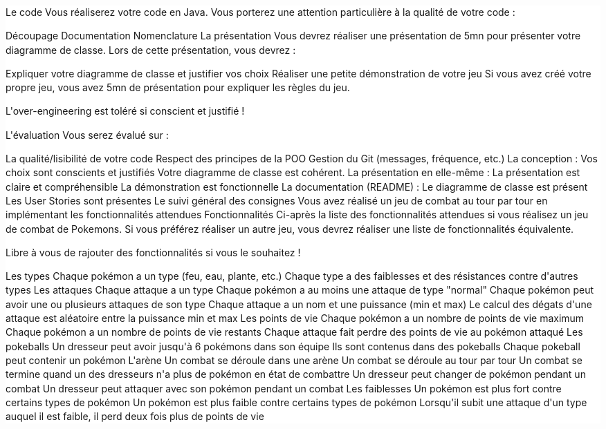 Le code
Vous réaliserez votre code en Java. Vous porterez une attention particulière à la qualité de votre code :

Découpage
Documentation
Nomenclature
La présentation
Vous devrez réaliser une présentation de 5mn pour présenter votre diagramme de classe. Lors de cette présentation, vous devrez :

Expliquer votre diagramme de classe et justifier vos choix
Réaliser une petite démonstration de votre jeu
Si vous avez créé votre propre jeu, vous avez 5mn de présentation pour expliquer les règles du jeu.

L'over-engineering est toléré si conscient et justifié !

L'évaluation
Vous serez évalué sur :

La qualité/lisibilité de votre code
Respect des principes de la POO
Gestion du Git (messages, fréquence, etc.)
La conception :
Vos choix sont conscients et justifiés
Votre diagramme de classe est cohérent.
La présentation en elle-même :
La présentation est claire et compréhensible
La démonstration est fonctionnelle
La documentation (README) :
Le diagramme de classe est présent
Les User Stories sont présentes
Le suivi général des consignes
Vous avez réalisé un jeu de combat au tour par tour en implémentant les fonctionnalités attendues
Fonctionnalités
Ci-après la liste des fonctionnalités attendues si vous réalisez un jeu de combat de Pokemons. Si vous préférez réaliser un autre jeu, vous devrez réaliser une liste de fonctionnalités équivalente.

Libre à vous de rajouter des fonctionnalités si vous le souhaitez !

Les types
Chaque pokémon a un type (feu, eau, plante, etc.)
Chaque type a des faiblesses et des résistances contre d'autres types
Les attaques
Chaque attaque a un type
Chaque pokémon a au moins une attaque de type "normal"
Chaque pokémon peut avoir une ou plusieurs attaques de son type
Chaque attaque a un nom et une puissance (min et max)
Le calcul des dégats d'une attaque est aléatoire entre la puissance min et max
Les points de vie
Chaque pokémon a un nombre de points de vie maximum
Chaque pokémon a un nombre de points de vie restants
Chaque attaque fait perdre des points de vie au pokémon attaqué
Les pokeballs
Un dresseur peut avoir jusqu'à 6 pokémons dans son équipe
Ils sont contenus dans des pokeballs
Chaque pokeball peut contenir un pokémon
L'arène
Un combat se déroule dans une arène
Un combat se déroule au tour par tour
Un combat se termine quand un des dresseurs n'a plus de pokémon en état de combattre
Un dresseur peut changer de pokémon pendant un combat
Un dresseur peut attaquer avec son pokémon pendant un combat
Les faiblesses
Un pokémon est plus fort contre certains types de pokémon
Un pokémon est plus faible contre certains types de pokémon
Lorsqu'il subit une attaque d'un type auquel il est faible, il perd deux fois plus de points de vie
